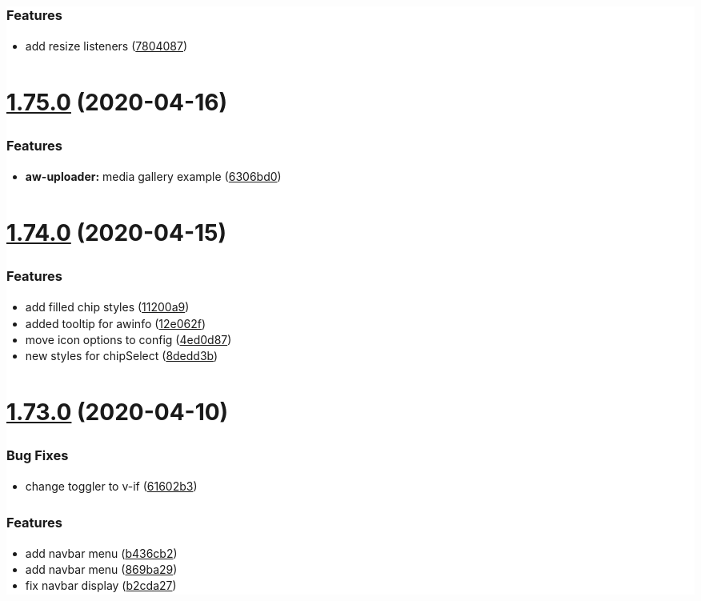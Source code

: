 
### Features

* add resize listeners ([7804087](https://github.com/awes-io/client/commit/780408753d136ebec519b0836bbff9ebae0a4699))





# [1.75.0](https://github.com/awes-io/client/compare/@awes-io/ui@1.74.0...@awes-io/ui@1.75.0) (2020-04-16)


### Features

* **aw-uploader:** media gallery example ([6306bd0](https://github.com/awes-io/client/commit/6306bd040f074999eb7e4d1928a5f0398c11fea3))





# [1.74.0](https://github.com/awes-io/client/compare/@awes-io/ui@1.73.0...@awes-io/ui@1.74.0) (2020-04-15)


### Features

* add filled chip styles ([11200a9](https://github.com/awes-io/client/commit/11200a92e186c2635cdce81692a1637e920dbd34))
* added tooltip for awinfo ([12e062f](https://github.com/awes-io/client/commit/12e062f9c34cffefc23026c8ad127b55782e4e95))
* move icon options to config ([4ed0d87](https://github.com/awes-io/client/commit/4ed0d8797cbbe48845817372530a480efede74db))
* new styles for chipSelect ([8dedd3b](https://github.com/awes-io/client/commit/8dedd3b65918aac98138c7b5398f8083f26b13da))





# [1.73.0](https://github.com/awes-io/client/compare/@awes-io/ui@1.72.2...@awes-io/ui@1.73.0) (2020-04-10)


### Bug Fixes

* change toggler to v-if ([61602b3](https://github.com/awes-io/client/commit/61602b39a285f111d73d7f3401375c27abf814ae))


### Features

* add navbar menu ([b436cb2](https://github.com/awes-io/client/commit/b436cb27b464f7267117650f29aaa9ebe7ac3a31))
* add navbar menu ([869ba29](https://github.com/awes-io/client/commit/869ba292977f3d3e0e97dcc4e31597c5c458a3e6))
* fix navbar display ([b2cda27](https://github.com/awes-io/client/commit/b2cda276e498295c0edb21f6a5f5e9326d20fa6f))
